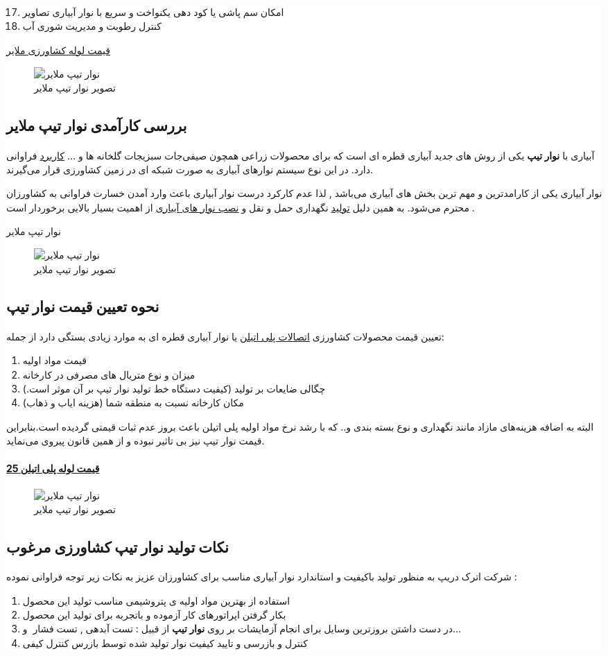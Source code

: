 17. امکان سم پاشی یا کود دهی یکنواخت و سریع با نوار آبیاری تصاویر
18. کنترل رطوبت و مدیریت شوری آب

[قیمت لوله کشاورزی ملایر](https://atrakdrip.ir/%D9%82%DB%8C%D9%85%D8%AA-%D9%84%D9%88%D9%84%D9%87-%DA%A9%D8%B4%D8%A7%D9%88%D8%B1%D8%B2%DB%8C-%D8%A7%D8%B5%D9%81%D9%87%D8%A7%D9%86/)

<figure role="group"><img src=":drip-tape-malayer-4.webp" width="750"  height="500" alt="نوار تیپ ملایر" title="تصویر نوار تیپ ملایر" /><figcaption>تصویر نوار تیپ ملایر</figcaption></figure>

بررسی کارآمدی نوار تیپ ملایر
--------------------------------

آبیاری با **نوار تیپ** یکی از روش های جدید آبیاری قطره ای است که برای محصولات زراعی همچون صیفی‌جات سبزیجات گلخانه ها و … [کاربرد](https://atrakdrip.ir/کاربرد-نوار-تیپ-قطره-ای-تیپ/) فراوانی دارد. در این نوع سیستم نوارهای آبیاری به صورت شبکه ای در زمین کشاورزی قرار می‌گیرند.

نوار آبیاری یکی از کارامدترین و مهم ترین بخش های آبیاری می‌باشد , لذا عدم کارکرد درست نوار آبیاری باعث وارد آمدن خسارت فراوانی به کشاورزان محترم می‌شود. به همین دلیل [تولید](https://atrakdrip.ir/تولید-نوار-آبیاری-قطره-ای/) نگهداری حمل و نقل و [نصب نوار های آبیاری](https://atrakdrip.ir/%d8%b1%d9%88%d8%b4-%d9%86%d8%b5%d8%a8-%d9%86%d9%88%d8%a7%d8%b1-%d8%aa%db%8c%d9%be-%d9%82%d8%b7%d8%b1%d9%87-%d8%a7%db%8c/) از اهمیت بسیار بالایی برخوردار است .

نوار تیپ ملایر

<figure role="group"><img src=":drip-tape-malayer-5.webp" width="750"  height="500" alt="نوار تیپ ملایر" title="تصویر نوار تیپ ملایر" /><figcaption>تصویر نوار تیپ ملایر</figcaption></figure>

نحوه تعیین قیمت نوار تیپ
------------------------

تعیین قیمت محصولات کشاورزی [اتصالات پلی اتیلن](https://atrakdrip.ir/product-category/%d8%a7%d8%aa%d8%b5%d8%a7%d9%84%d8%a7%d8%aa-%d9%be%d9%84%db%8c-%d8%a7%d8%aa%db%8c%d9%84%d9%86/) یا نوار آبیاری قطره ای به موارد زیادی بستگی دارد از جمله:

1.  قیمت مواد اولیه
2.  میزان و نوع متریال های مصرفی در کارخانه
3.  چگالی ضایعات بر تولید (کیفیت دستگاه خط تولید نوار تیپ بر آن موثر است.)
4.  مکان کارخانه نسبت به منطقه شما (هزینه ایاب و ذهاب)

البته به اضافه هزینه‌های مازاد مانند نگهداری و نوع بسته بندی و.. که با رشد نرخ مواد اولیه پلی اتیلن باعث بروز عدم ثبات قیمتی گردیده است.بنابراین قیمت نوار تیپ نیز بی تاثیر نبوده و از همین قانون پیروی می‌نماید.

#### [قیمت لوله پلی اتیلن 25](https://atrakdrip.ir/%d9%82%db%8c%d9%85%d8%aa-%d9%84%d9%88%d9%84%d9%87-%d9%be%d9%84%db%8c-%d8%a7%d8%aa%db%8c%d9%84%d9%86-25-%d9%85%db%8c%d9%84%db%8c%d9%85%d8%aa%d8%b1/)

<figure role="group"><img src=":drip-tape-malayer-13.webp" width="750"  height="500" alt="نوار تیپ ملایر" title="تصویر نوار تیپ ملایر" /><figcaption>تصویر نوار تیپ ملایر</figcaption></figure>

نکات تولید نوار تیپ کشاورزی مرغوب
---------------------------------

شرکت اترک دریپ به منظور تولید باکیفیت و استاندارد نوار آبیاری مناسب برای کشاورزان عزیز به نکات زیر توجه فراوانی نموده :

1.  استفاده از بهترین مواد اولیه ی پتروشیمی مناسب تولید این محصول
2.  بکار گرفتن اپراتورهای کار آزموده و باتجربه برای تولید این محصول
3.  در دست داشتن بروزترین وسایل برای انجام آزمایشات بر روی **نوار تیپ** از قبیل : تست آبدهی , تست فشار  و…
4.  کنترل و بازرسی و تایید کیفیت نوار تولید شده توسط بازرس کنترل کیفی
